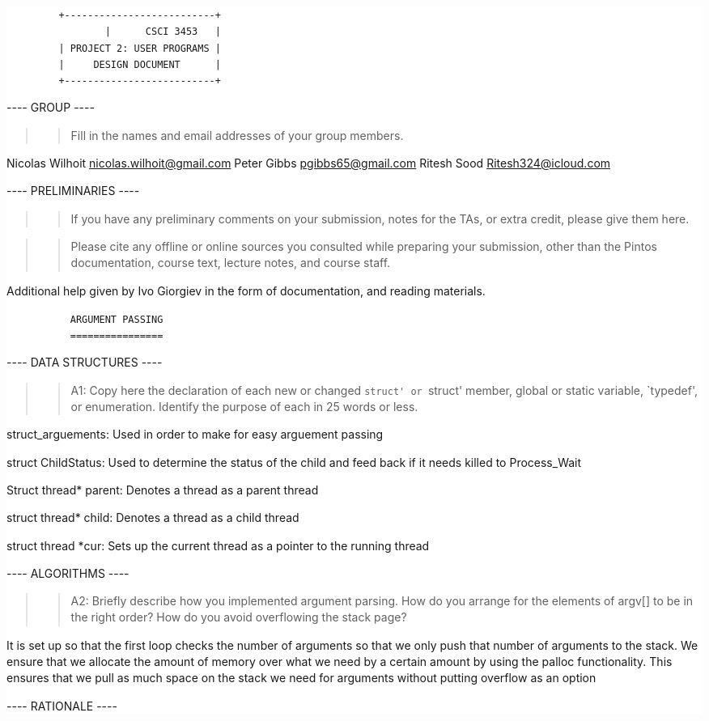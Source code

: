 		     +--------------------------+
       	       	     |		CSCI 3453	|
		     | PROJECT 2: USER PROGRAMS	|
		     | 	   DESIGN DOCUMENT     	|
		     +--------------------------+

---- GROUP ----

>> Fill in the names and email addresses of your group members.

Nicolas Wilhoit <nicolas.wilhoit@gmail.com>
Peter Gibbs <pgibbs65@gmail.com>
Ritesh Sood <Ritesh324@icloud.com>

---- PRELIMINARIES ----

>> If you have any preliminary comments on your submission, notes for the
>> TAs, or extra credit, please give them here.

>> Please cite any offline or online sources you consulted while
>> preparing your submission, other than the Pintos documentation, course
>> text, lecture notes, and course staff.

Additional help given by Ivo Giorgiev in the form of documentation, and reading materials.

			   ARGUMENT PASSING
			   ================

---- DATA STRUCTURES ----

>> A1: Copy here the declaration of each new or changed `struct' or
>> `struct' member, global or static variable, `typedef', or
>> enumeration.  Identify the purpose of each in 25 words or less.

struct_arguements: Used in order to make for easy arguement passing

struct ChildStatus: Used to determine the status of the child and feed back if it needs killed to Process_Wait

Struct thread* parent: Denotes a thread as a parent thread 

struct thread* child: Denotes a thread as a child thread 

struct thread *cur: Sets up the current thread as a pointer to the running thread 

---- ALGORITHMS ----

>> A2: Briefly describe how you implemented argument parsing.  How do
>> you arrange for the elements of argv[] to be in the right order?
>> How do you avoid overflowing the stack page?

It is set up so that the first loop checks the number of arguments so that we only push
that number of arguments to the stack. We ensure that we allocate the amount of memory over 
what we need by a certain amount by using the palloc functionality.  This ensures that 
we pull as much space on the stack we need for arguments without putting overflow as an option

---- RATIONALE ----
